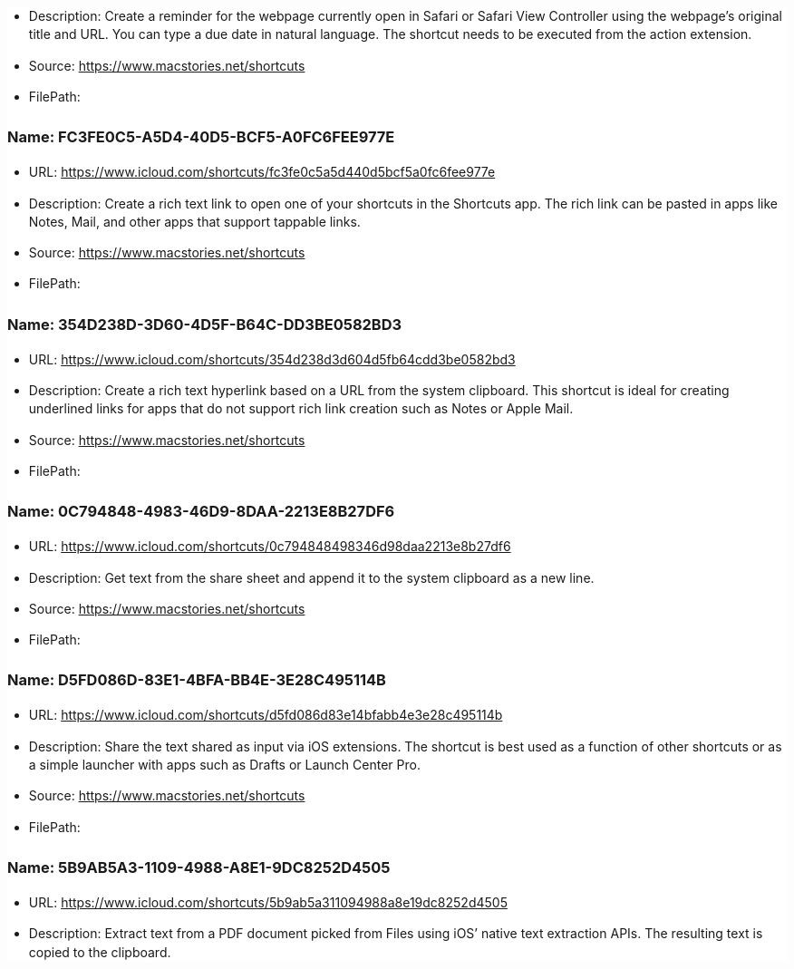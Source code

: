 - Description: Create a reminder for the webpage currently open in Safari or Safari View Controller using the webpage’s original title and URL. You can type a due date in natural language. The shortcut needs to be executed from the action extension.

- Source: https://www.macstories.net/shortcuts

- FilePath: 

### Name: FC3FE0C5-A5D4-40D5-BCF5-A0FC6FEE977E

- URL: https://www.icloud.com/shortcuts/fc3fe0c5a5d440d5bcf5a0fc6fee977e

- Description: Create a rich text link to open one of your shortcuts in the Shortcuts app. The rich link can be pasted in apps like Notes, Mail, and other apps that support tappable links.

- Source: https://www.macstories.net/shortcuts

- FilePath: 

### Name: 354D238D-3D60-4D5F-B64C-DD3BE0582BD3

- URL: https://www.icloud.com/shortcuts/354d238d3d604d5fb64cdd3be0582bd3

- Description: Create a rich text hyperlink based on a URL from the system clipboard. This shortcut is ideal for creating underlined links for apps that do not support rich link creation such as Notes or Apple Mail.

- Source: https://www.macstories.net/shortcuts

- FilePath: 

### Name: 0C794848-4983-46D9-8DAA-2213E8B27DF6

- URL: https://www.icloud.com/shortcuts/0c794848498346d98daa2213e8b27df6

- Description: Get text from the share sheet and append it to the system clipboard as a new line.

- Source: https://www.macstories.net/shortcuts

- FilePath: 

### Name: D5FD086D-83E1-4BFA-BB4E-3E28C495114B

- URL: https://www.icloud.com/shortcuts/d5fd086d83e14bfabb4e3e28c495114b

- Description: Share the text shared as input via iOS extensions. The shortcut is best used as a function of other shortcuts or as a simple launcher with apps such as Drafts or Launch Center Pro.

- Source: https://www.macstories.net/shortcuts

- FilePath: 

### Name: 5B9AB5A3-1109-4988-A8E1-9DC8252D4505

- URL: https://www.icloud.com/shortcuts/5b9ab5a311094988a8e19dc8252d4505

- Description: Extract text from a PDF document picked from Files using iOS’ native text extraction APIs. The resulting text is copied to the clipboard.
